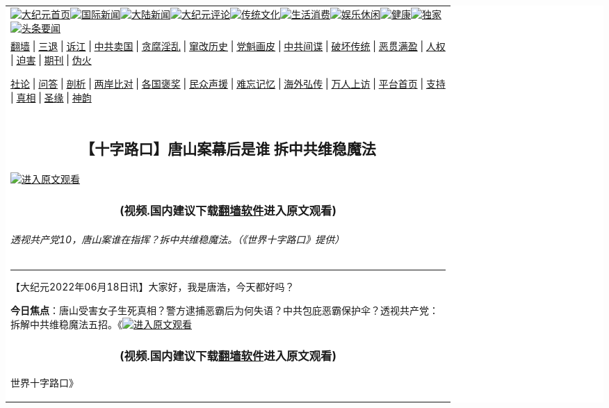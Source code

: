 <a name="1" id="1" target="_blank"></a><span id="1"></span>
<table align=center border="0"><tr><td colspan="2" VALIGN=TOP><a href="https://github.com/19920513/djy/blob/master/gb/nf1351518.md#1"><img src="https://raw.githubusercontent.com/19920513/www/master/t/djy/1.jpg" title="大纪元首页" alt="大纪元首页"></a><a href="https://github.com/19920513/djy/blob/master/gb/n24hr.md#1"><img src="https://raw.githubusercontent.com/19920513/www/master/t/djy/3.jpg" title="国际新闻" alt="国际新闻"></a><a href="https://github.com/19920513/djy/blob/master/gb/nsc413.md#1"><img src="https://raw.githubusercontent.com/19920513/www/master/t/djy/4.jpg" title="大陆新闻" alt="大陆新闻"></a><a href="https://github.com/19920513/djy/blob/master/gb/news392.md#1"><img src="https://raw.githubusercontent.com/19920513/www/master/t/djy/5.jpg" title="大纪元评论" alt="大纪元评论"></a><a href="https://github.com/19920513/djy/blob/master/gb/news2007.md#1"><img src="https://raw.githubusercontent.com/19920513/www/master/t/djy/6.jpg" title="传统文化" alt="传统文化"></a><a href="https://github.com/19920513/djy/blob/master/gb/news2008.md#1"><img src="https://raw.githubusercontent.com/19920513/www/master/t/djy/7.jpg" title="生活消费" alt="生活消费"></a><a href="https://github.com/19920513/djy/blob/master/gb/ncyule.md#1"><img src="https://raw.githubusercontent.com/19920513/www/master/t/djy/8.jpg" title="娱乐休闲" alt="娱乐休闲"></a><a href="https://github.com/19920513/djy/blob/master/gb/nsc1002.md#1"><img src="https://raw.githubusercontent.com/19920513/www/master/t/djy/9.jpg" title="健康" alt="健康"></a><a href="https://github.com/19920513/djy/blob/master/gb/nf6092.md#1"><img src="https://raw.githubusercontent.com/19920513/www/master/t/djy/10a.jpg" title="独家" alt="独家"></a><a href="https://github.com/19920513/djy/blob/master/gb/nf4514.md#1"><img src="https://raw.githubusercontent.com/19920513/www/master/t/djy/12a.jpg" title="头条要闻" alt="头条要闻"></a></td></tr>
<tr><td colspan="2" VALIGN=TOP><a target="_blank" href="https://github.com/19920513/www/blob/master/README.md?zsrh#1">翻墙</a> | <a target="_blank" href="https://github.com/19920513/djy/blob/master/gb/nf5657.md#1">三退</a> | <a target="_blank" href="https://github.com/19920513/djy/blob/master/gb/nf6124.md#1">诉江</a> | <a target="_blank" href="https://github.com/19920513/djy/blob/master/gb/nf1176117.md#1">中共卖国</a> | <a target="_blank" href="https://github.com/19920513/djy/blob/master/gb/nf5773.md#1">贪腐淫乱</a> | <a target="_blank" href="https://github.com/19920513/djy/blob/master/gb/nf1176115.md#1">窜改历史</a> | <a target="_blank" href="https://github.com/19920513/djy/blob/master/gb/nf1176107.md#1">党魁画皮</a> | <a target="_blank" href="https://github.com/19920513/djy/blob/master/gb/nf1320400.md#1">中共间谍</a> | <a target="_blank" href="https://github.com/19920513/djy/blob/master/gb/nf1176114.md#1">破坏传统</a> | <a target="_blank" href="https://github.com/19920513/ntdtv/blob/master/gb/prog447_1.md#1">恶贯满盈</a> | <a target="_blank" href="https://github.com/19920513/djy/blob/master/gb/ncid278.md#1">人权</a> | <a target="_blank" href="https://github.com/19920513/djy/blob/master/gb/nf1176111.md#1">迫害</a> | <a target="_blank" href="https://gitlab.com/szzdlab/mh-qikan/blob/master/README.md#1">期刊</a> | <a target="_blank" href="https://github.com/19920513/djy/blob/master/gb/nf5562.md#1">伪火</a></p><p><a target="_blank" href="https://github.com/19920513/djy/blob/master/gb/9p.md#1">社论</a> | <a target="_blank" href="https://github.com/19920513/djy/blob/master/gb/nf4378.md#1">问答</a> | <a target="_blank" href="https://github.com/19920513/djy/blob/master/gb/nf5792.md#1">剖析</a> | <a target="_blank" href="https://github.com/19920513/djy/blob/master/gb/nf5735.md#1">两岸比对</a> | <a target="_blank" href="https://github.com/19920513/djy/blob/master/gb/nf6119.md#1">各国褒奖</a> | <a target="_blank" href="https://github.com/19920513/djy/blob/master/gb/nf6120.md#1">民众声援</a> | <a target="_blank" href="https://github.com/19920513/djy/blob/master/gb/nf1188594.md#1">难忘记忆</a> | <a target="_blank" href="https://github.com/19920513/djy/blob/master/gb/nf3180.md#1">海外弘传</a> | <a target="_blank" href="https://github.com/19920513/djy/blob/master/gb/nf5410.md#1">万人上访</a> | <a target="_blank" href="https://github.com/19920513/www/blob/master/README.md?zsrh#1">平台首页</a> | <a target="_blank" href="https://github.com/19920513/djy/blob/master/gb/nf4386.md#1">支持</a> | <a target="_blank" href="https://github.com/19920513/djy/blob/master/gb/nf4389.md#1">真相</a> | <a target="_blank" href="https://github.com/19920513/djy/blob/master/gb/nf5790.md#1">圣缘</a> | <a target="_blank" href="https://github.com/19920513/djy/blob/master/gb/nf4786.md#1">神韵</a></td></tr>
<tr><td VALIGN=TOP width="626"><h2 align=center>【十字路口】唐山案幕后是谁 拆中共维稳魔法</h2>
<a href="https://d1ot7p38i3wmt5.cloudfront.net/N3uyatLHu"><img width="600" src="https://raw.githubusercontent.com/19920513/djy/master/gb/300/djtsp.jpg" title="进入原文观看"  alt="进入原文观看"></a><h3 align=center>(视频.国内建议下载<a href="https://github.com/19920513/www/blob/master/README.md#8">翻墙软件</a>进入原文观看)</h3>
<h6>透视共产党10，唐山案谁在指挥？拆中共维稳魔法。（《世界十字路口》提供）
</h6>
<hr>
	<p>【大纪元2022年06月18日讯】大家好，我是唐浩，今天都好吗？</p>
<p><strong>今日焦点</strong>：唐山受害女子生死真相？警方逮捕恶霸后为何失语？中共包庇恶霸保护伞？透视<ahref="https://github.com/19920513/djy/blob/master/gb/tag/%E5%85%B1%E4%BA%A7%E5%85%9A.md#1">共产党</a>：拆解中共维稳魔法五招。《<ahref=""></a><a href="https://d1ot7p38i3wmt5.cloudfront.net/N3uyatLHu"><img width="600" src="https://raw.githubusercontent.com/19920513/djy/master/gb/300/djtsp.jpg" title="进入原文观看"  alt="进入原文观看"></a><h3 align=center>(视频.国内建议下载<a href="https://github.com/19920513/www/blob/master/README.md#8">翻墙软件</a>进入原文观看)</h3><a src="https://www.youtube.com/c/世界的十字路口唐浩">世界十字路口</a>》</p>